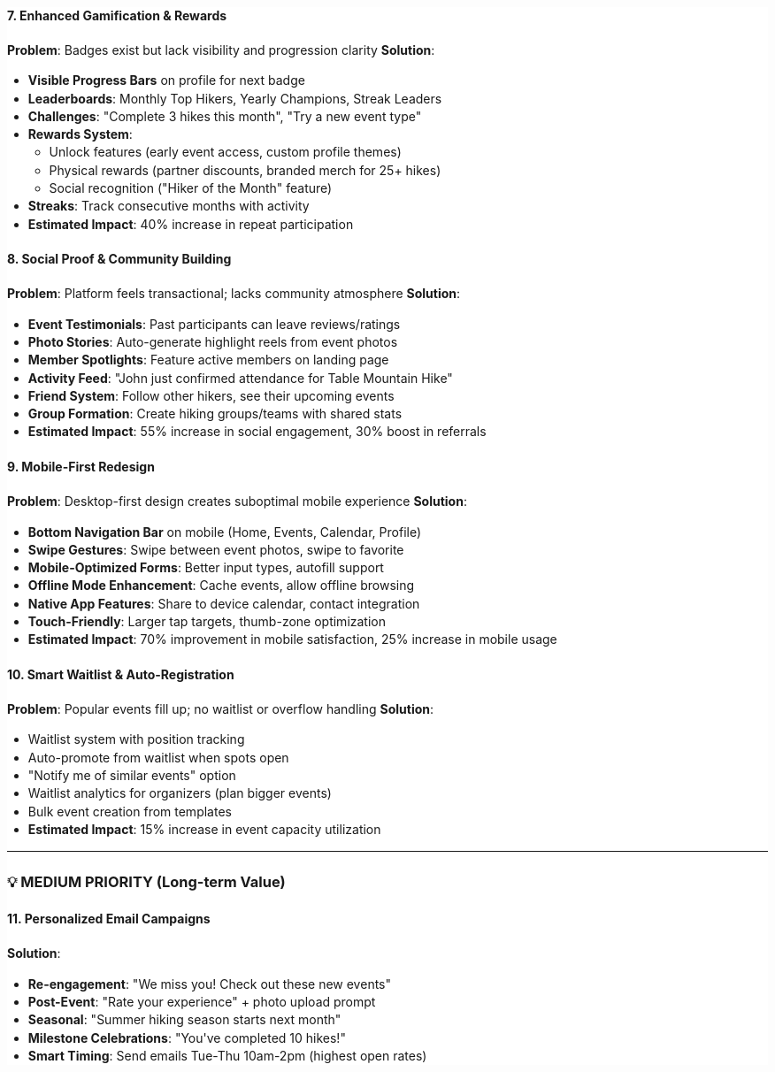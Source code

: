 #### 7. **Enhanced Gamification & Rewards**
**Problem**: Badges exist but lack visibility and progression clarity
**Solution**:
- **Visible Progress Bars** on profile for next badge
- **Leaderboards**: Monthly Top Hikers, Yearly Champions, Streak Leaders
- **Challenges**: "Complete 3 hikes this month", "Try a new event type"
- **Rewards System**:
  - Unlock features (early event access, custom profile themes)
  - Physical rewards (partner discounts, branded merch for 25+ hikes)
  - Social recognition ("Hiker of the Month" feature)
- **Streaks**: Track consecutive months with activity
- **Estimated Impact**: 40% increase in repeat participation

#### 8. **Social Proof & Community Building**
**Problem**: Platform feels transactional; lacks community atmosphere
**Solution**:
- **Event Testimonials**: Past participants can leave reviews/ratings
- **Photo Stories**: Auto-generate highlight reels from event photos
- **Member Spotlights**: Feature active members on landing page
- **Activity Feed**: "John just confirmed attendance for Table Mountain Hike"
- **Friend System**: Follow other hikers, see their upcoming events
- **Group Formation**: Create hiking groups/teams with shared stats
- **Estimated Impact**: 55% increase in social engagement, 30% boost in referrals

#### 9. **Mobile-First Redesign**
**Problem**: Desktop-first design creates suboptimal mobile experience
**Solution**:
- **Bottom Navigation Bar** on mobile (Home, Events, Calendar, Profile)
- **Swipe Gestures**: Swipe between event photos, swipe to favorite
- **Mobile-Optimized Forms**: Better input types, autofill support
- **Offline Mode Enhancement**: Cache events, allow offline browsing
- **Native App Features**: Share to device calendar, contact integration
- **Touch-Friendly**: Larger tap targets, thumb-zone optimization
- **Estimated Impact**: 70% improvement in mobile satisfaction, 25% increase in mobile usage

#### 10. **Smart Waitlist & Auto-Registration**
**Problem**: Popular events fill up; no waitlist or overflow handling
**Solution**:
- Waitlist system with position tracking
- Auto-promote from waitlist when spots open
- "Notify me of similar events" option
- Waitlist analytics for organizers (plan bigger events)
- Bulk event creation from templates
- **Estimated Impact**: 15% increase in event capacity utilization

---

### 💡 MEDIUM PRIORITY (Long-term Value)

#### 11. **Personalized Email Campaigns**
**Solution**:
- **Re-engagement**: "We miss you! Check out these new events"
- **Post-Event**: "Rate your experience" + photo upload prompt
- **Seasonal**: "Summer hiking season starts next month"
- **Milestone Celebrations**: "You've completed 10 hikes!"
- **Smart Timing**: Send emails Tue-Thu 10am-2pm (highest open rates)
